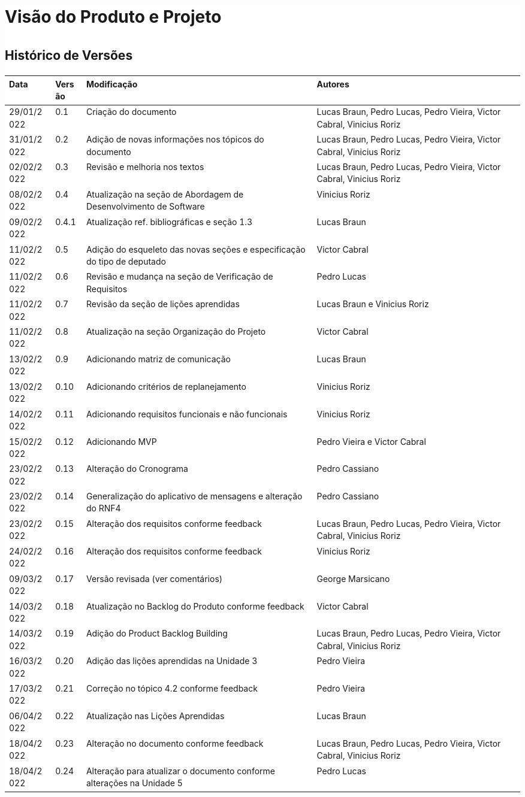 # Visão do Produto e Projeto

## Histórico de Versões
|Data|Versão|Modificação|Autores|
|:---|:-----|:----------|:------|
|29/01/2022|0.1|Criação do documento|Lucas Braun, Pedro Lucas, Pedro Vieira, Victor Cabral, Vinicius Roriz|
|31/01/2022|0.2|Adição de novas informações nos tópicos do documento|Lucas Braun, Pedro Lucas, Pedro Vieira, Victor Cabral, Vinicius Roriz|
|02/02/2022|0.3|Revisão e melhoria nos textos|Lucas Braun, Pedro Lucas, Pedro Vieira, Victor Cabral, Vinicius Roriz|
|08/02/2022|0.4|Atualização na seção de Abordagem de Desenvolvimento de Software| Vinicius Roriz |
|09/02/2022|0.4.1| Atualização ref. bibliográficas e seção 1.3| Lucas Braun |
|11/02/2022|0.5|Adição do esqueleto das novas seções e especificação do tipo de deputado|Victor Cabral|
|11/02/2022|0.6|Revisão e mudança na seção de Verificação de Requisitos|Pedro Lucas|## 1. Visão Geral do Produto|
|11/02/2022|0.7|Revisão da seção de lições aprendidas | Lucas Braun e Vinicius Roriz |
|11/02/2022|0.8|Atualização na seção Organização do Projeto| Victor Cabral |
|13/02/2022|0.9|Adicionando matriz de comunicação| Lucas Braun |
|13/02/2022|0.10|Adicionando critérios de replanejamento| Vinicius Roriz |
|14/02/2022|0.11|Adicionando requisitos funcionais e não funcionais| Vinicius Roriz |
|15/02/2022|0.12|Adicionando MVP| Pedro Vieira e Victor Cabral |
|23/02/2022|0.13|Alteração do Cronograma| Pedro Cassiano |
|23/02/2022|0.14|Generalização do aplicativo de mensagens e alteração do RNF4 | Pedro Cassiano |
|23/02/2022|0.15|Alteração dos requisitos conforme feedback | Lucas Braun, Pedro Lucas, Pedro Vieira, Victor Cabral, Vinicius Roriz |
|24/02/2022|0.16|Alteração dos requisitos conforme feedback | Vinicius Roriz |
|09/03/2022|0.17|Versão revisada (ver comentários) | George Marsicano |
|14/03/2022|0.18|Atualização no Backlog do Produto conforme feedback | Victor Cabral |
|14/03/2022|0.19|Adição do Product Backlog Building|Lucas Braun, Pedro Lucas, Pedro Vieira, Victor Cabral, Vinicius Roriz|
|16/03/2022|0.20|Adição das lições aprendidas na Unidade 3|Pedro Vieira|
|17/03/2022|0.21|Correção no tópico 4.2 conforme feedback|Pedro Vieira|
|06/04/2022|0.22|Atualização nas Lições Aprendidas|Lucas Braun|
|18/04/2022|0.23|Alteração no documento conforme feedback | Lucas Braun, Pedro Lucas, Pedro Vieira, Victor Cabral, Vinicius Roriz |
|18/04/2022|0.24|Alteração para atualizar o documento conforme alterações na Unidade 5 | Pedro Lucas |

